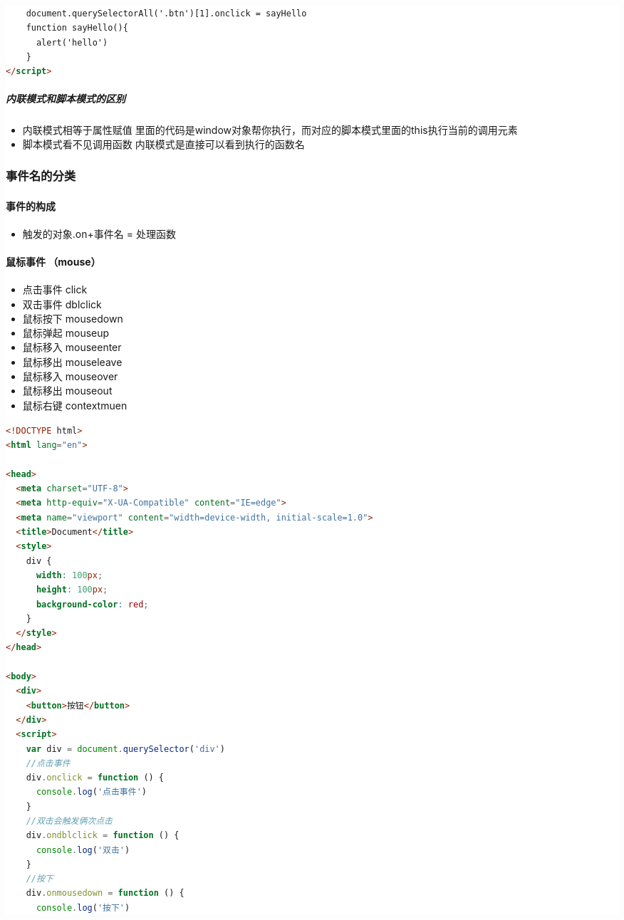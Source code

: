 ```html
    document.querySelectorAll('.btn')[1].onclick = sayHello
    function sayHello(){
      alert('hello')
    }
</script>
```

##### 内联模式和脚本模式的区别

- 内联模式相等于属性赋值 里面的代码是window对象帮你执行，而对应的脚本模式里面的this执行当前的调用元素
- 脚本模式看不见调用函数 内联模式是直接可以看到执行的函数名

### 事件名的分类

#### 事件的构成

- 触发的对象.on+事件名 = 处理函数

#### 鼠标事件 （mouse）

- 点击事件 click
- 双击事件 dblclick
- 鼠标按下  mousedown
- 鼠标弹起 mouseup
- 鼠标移入 mouseenter
- 鼠标移出 mouseleave
- 鼠标移入 mouseover
- 鼠标移出 mouseout
- 鼠标右键 contextmuen

```html
<!DOCTYPE html>
<html lang="en">

<head>
  <meta charset="UTF-8">
  <meta http-equiv="X-UA-Compatible" content="IE=edge">
  <meta name="viewport" content="width=device-width, initial-scale=1.0">
  <title>Document</title>
  <style>
    div {
      width: 100px;
      height: 100px;
      background-color: red;
    }
  </style>
</head>

<body>
  <div>
    <button>按钮</button>
  </div>
  <script>
    var div = document.querySelector('div')
    //点击事件
    div.onclick = function () {
      console.log('点击事件')
    }
    //双击会触发俩次点击
    div.ondblclick = function () {
      console.log('双击')
    }
    //按下
    div.onmousedown = function () {
      console.log('按下')
```